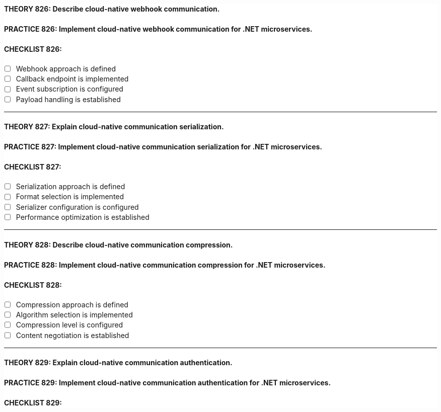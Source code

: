 
#### THEORY 826: Describe cloud-native webhook communication.

#### PRACTICE 826: Implement cloud-native webhook communication for .NET microservices.

#### CHECKLIST 826:

- [ ] Webhook approach is defined
- [ ] Callback endpoint is implemented
- [ ] Event subscription is configured
- [ ] Payload handling is established

---

#### THEORY 827: Explain cloud-native communication serialization.

#### PRACTICE 827: Implement cloud-native communication serialization for .NET microservices.

#### CHECKLIST 827:

- [ ] Serialization approach is defined
- [ ] Format selection is implemented
- [ ] Serializer configuration is configured
- [ ] Performance optimization is established

---

#### THEORY 828: Describe cloud-native communication compression.

#### PRACTICE 828: Implement cloud-native communication compression for .NET microservices.

#### CHECKLIST 828:

- [ ] Compression approach is defined
- [ ] Algorithm selection is implemented
- [ ] Compression level is configured
- [ ] Content negotiation is established

---

#### THEORY 829: Explain cloud-native communication authentication.

#### PRACTICE 829: Implement cloud-native communication authentication for .NET microservices.

#### CHECKLIST 829:

